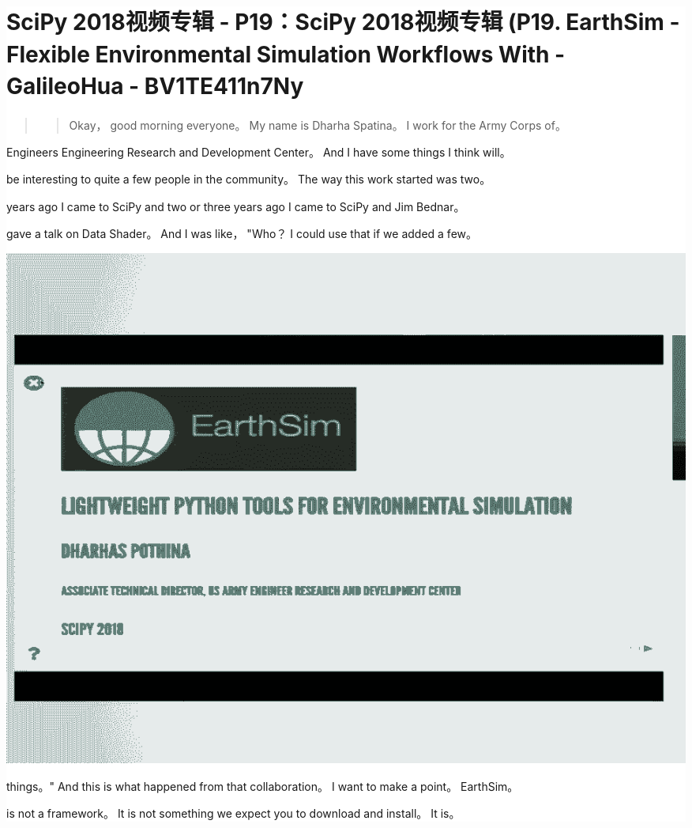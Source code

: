 # SciPy 2018视频专辑 - P19：SciPy 2018视频专辑 (P19. EarthSim - Flexible Environmental Simulation Workflows With - GalileoHua - BV1TE411n7Ny

 >> Okay， good morning everyone。 My name is Dharha Spatina。 I work for the Army Corps of。

 Engineers Engineering Research and Development Center。 And I have some things I think will。

 be interesting to quite a few people in the community。 The way this work started was two。

 years ago I came to SciPy and two or three years ago I came to SciPy and Jim Bednar。

 gave a talk on Data Shader。 And I was like， "Who？ I could use that if we added a few。



![](img/4f68067ad52d5c277ca19701bdde8f17_1.png)

 things。" And this is what happened from that collaboration。 I want to make a point。 EarthSim。

 is not a framework。 It is not something we expect you to download and install。 It is。
